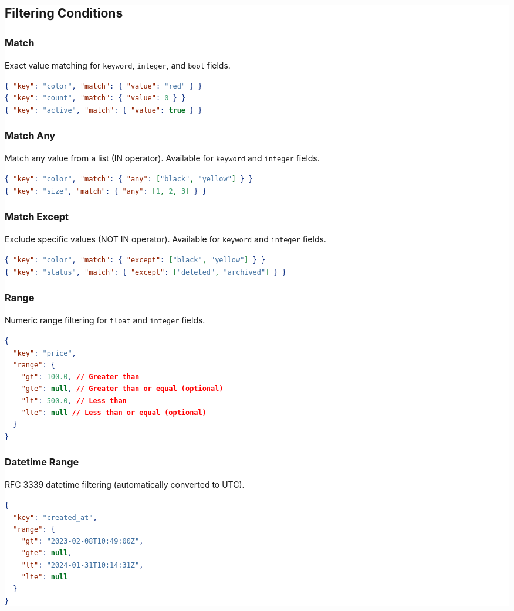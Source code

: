 ## Filtering Conditions

### Match

Exact value matching for `keyword`, `integer`, and `bool` fields.

```json
{ "key": "color", "match": { "value": "red" } }
{ "key": "count", "match": { "value": 0 } }
{ "key": "active", "match": { "value": true } }
```

### Match Any

Match any value from a list (IN operator). Available for `keyword` and `integer` fields.

```json
{ "key": "color", "match": { "any": ["black", "yellow"] } }
{ "key": "size", "match": { "any": [1, 2, 3] } }
```

### Match Except

Exclude specific values (NOT IN operator). Available for `keyword` and `integer` fields.

```json
{ "key": "color", "match": { "except": ["black", "yellow"] } }
{ "key": "status", "match": { "except": ["deleted", "archived"] } }
```

### Range

Numeric range filtering for `float` and `integer` fields.

```json
{
  "key": "price",
  "range": {
    "gt": 100.0, // Greater than
    "gte": null, // Greater than or equal (optional)
    "lt": 500.0, // Less than
    "lte": null // Less than or equal (optional)
  }
}
```

### Datetime Range

RFC 3339 datetime filtering (automatically converted to UTC).

```json
{
  "key": "created_at",
  "range": {
    "gt": "2023-02-08T10:49:00Z",
    "gte": null,
    "lt": "2024-01-31T10:14:31Z",
    "lte": null
  }
}
```
